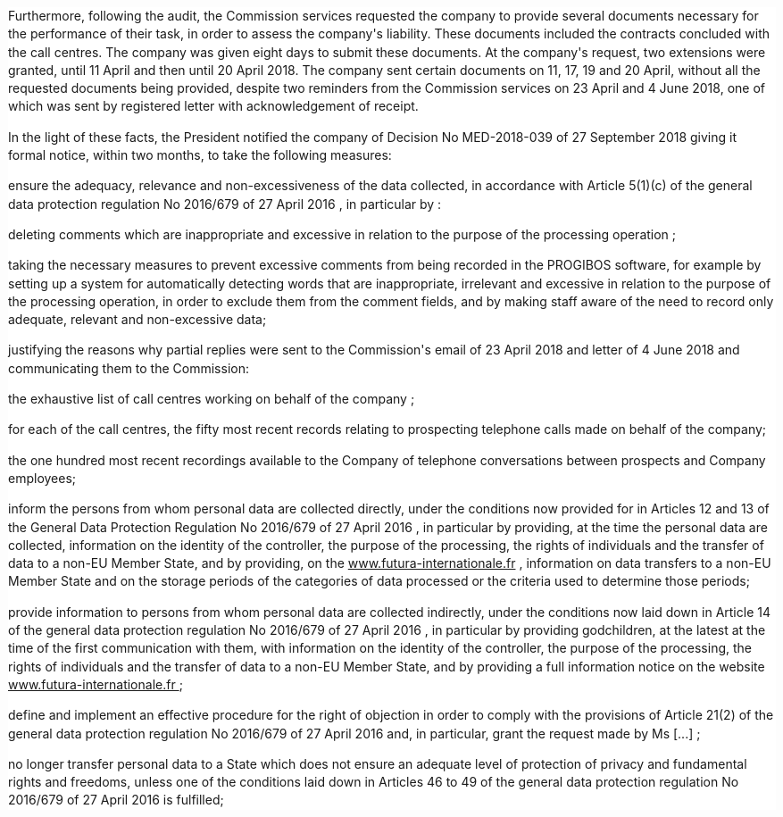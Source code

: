 Furthermore, following the audit, the Commission services requested the company to provide several documents necessary for the performance of their task, in order to assess the company's liability. These documents included the contracts concluded with the call centres. The company was given eight days to submit these documents. At the company's request, two extensions were granted, until 11 April and then until 20 April 2018. The company sent certain documents on 11, 17, 19 and 20 April, without all the requested documents being provided, despite two reminders from the Commission services on 23 April and 4 June 2018, one of which was sent by registered letter with acknowledgement of receipt.

In the light of these facts, the President notified the company of Decision No MED-2018-039 of 27 September 2018 giving it formal notice, within two months, to take the following measures:

ensure the adequacy, relevance and non-excessiveness of the data collected, in accordance with Article 5(1)(c) of the general data protection regulation No 2016/679 of 27 April 2016 , in particular by :

deleting comments which are inappropriate and excessive in relation to the purpose of the processing operation ;

taking the necessary measures to prevent excessive comments from being recorded in the PROGIBOS software, for example by setting up a system for automatically detecting words that are inappropriate, irrelevant and excessive in relation to the purpose of the processing operation, in order to exclude them from the comment fields, and by making staff aware of the need to record only adequate, relevant and non-excessive data;

justifying the reasons why partial replies were sent to the Commission's email of 23 April 2018 and letter of 4 June 2018 and communicating them to the Commission:

the exhaustive list of call centres working on behalf of the company ;

for each of the call centres, the fifty most recent records relating to prospecting telephone calls made on behalf of the company;

the one hundred most recent recordings available to the Company of telephone conversations between prospects and Company employees;

inform the persons from whom personal data are collected directly, under the conditions now provided for in Articles 12 and 13 of the General Data Protection Regulation No 2016/679 of 27 April 2016 , in particular by providing, at the time the personal data are collected, information on the identity of the controller, the purpose of the processing, the rights of individuals and the transfer of data to a non-EU Member State, and by providing, on the www.futura-internationale.fr , information on data transfers to a non-EU Member State and on the storage periods of the categories of data processed or the criteria used to determine those periods;

provide information to persons from whom personal data are collected indirectly, under the conditions now laid down in Article 14 of the general data protection regulation No 2016/679 of 27 April 2016 , in particular by providing godchildren, at the latest at the time of the first communication with them, with information on the identity of the controller, the purpose of the processing, the rights of individuals and the transfer of data to a non-EU Member State, and by providing a full information notice on the website www.futura-internationale.fr ;

define and implement an effective procedure for the right of objection in order to comply with the provisions of Article 21(2) of the general data protection regulation No 2016/679 of 27 April 2016 and, in particular, grant the request made by Ms \[...\] ;

no longer transfer personal data to a State which does not ensure an adequate level of protection of privacy and fundamental rights and freedoms, unless one of the conditions laid down in Articles 46 to 49 of the general data protection regulation No 2016/679 of 27 April 2016 is fulfilled;
